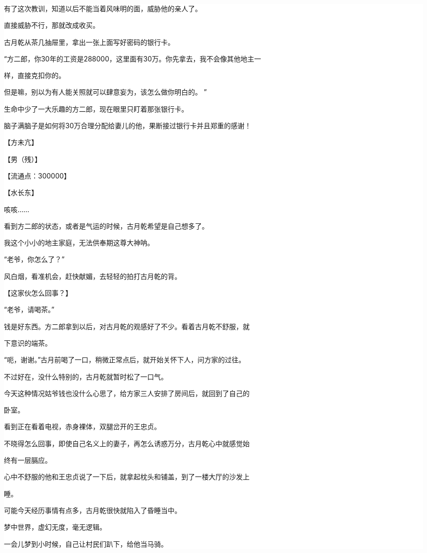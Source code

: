 有了这次教训，知道以后不能当着风味明的面，威胁他的亲人了。

直接威胁不行，那就改成收买。

古月乾从茶几抽屉里，拿出一张上面写好密码的银行卡。

“方二郎，你30年的工资是288000，这里面有30万。你先拿去，我不会像其他地主一

样，直接克扣你的。

但是嘛，别以为有人能关照就可以肆意妄为，该怎么做你明白的。 ”

生命中少了一大乐趣的方二郎，现在眼里只盯着那张银行卡。

脑子满脑子是如何将30万合理分配给妻儿的他，果断接过银行卡并且郑重的感谢！

【方未亢】

【男（残）】

【流通点：300000】

【水长东】

咳咳……

看到方二郎的状态，或者是气运的时候，古月乾希望是自己想多了。

我这个小小的地主家庭，无法供奉期这尊大神呐。

“老爷，你怎么了？”

风白烟，看准机会，赶快献媚，去轻轻的拍打古月乾的背。

【这家伙怎么回事？】

“老爷，请喝茶。”

钱是好东西。方二郎拿到以后，对古月乾的观感好了不少。看着古月乾不舒服，就

下意识的端茶。

“呃，谢谢。”古月前喝了一口，稍微正常点后，就开始关怀下人，问方家的过往。

不过好在，没什么特别的，古月乾就暂时松了一口气。

今天这种情况姑爷钱也没什么心思了，给方家三人安排了房间后，就回到了自己的

卧室。

看到正在看着电视，赤身裸体，双腿岔开的王忠贞。

不晓得怎么回事，即使自己名义上的妻子，再怎么诱惑万分，古月乾心中就感觉始

终有一层膈应。

心中不舒服的他和王忠贞说了一下后，就拿起枕头和铺盖，到了一楼大厅的沙发上

睡。

可能今天经历事情有点多，古月乾很快就陷入了昏睡当中。

梦中世界，虚幻无度，毫无逻辑。

一会儿梦到小时候，自己让村民们趴下，给他当马骑。
